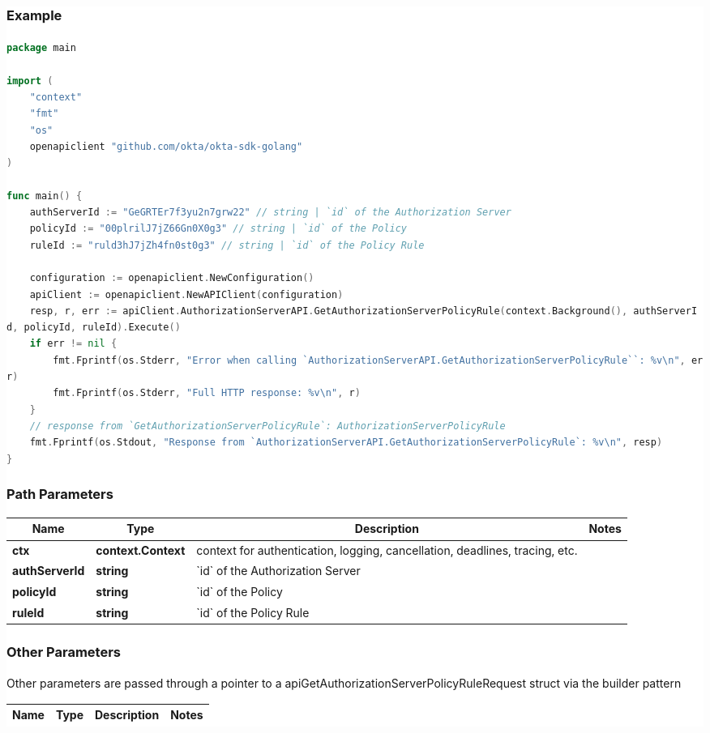 ### Example

```go
package main

import (
    "context"
    "fmt"
    "os"
    openapiclient "github.com/okta/okta-sdk-golang"
)

func main() {
    authServerId := "GeGRTEr7f3yu2n7grw22" // string | `id` of the Authorization Server
    policyId := "00plrilJ7jZ66Gn0X0g3" // string | `id` of the Policy
    ruleId := "ruld3hJ7jZh4fn0st0g3" // string | `id` of the Policy Rule

    configuration := openapiclient.NewConfiguration()
    apiClient := openapiclient.NewAPIClient(configuration)
    resp, r, err := apiClient.AuthorizationServerAPI.GetAuthorizationServerPolicyRule(context.Background(), authServerId, policyId, ruleId).Execute()
    if err != nil {
        fmt.Fprintf(os.Stderr, "Error when calling `AuthorizationServerAPI.GetAuthorizationServerPolicyRule``: %v\n", err)
        fmt.Fprintf(os.Stderr, "Full HTTP response: %v\n", r)
    }
    // response from `GetAuthorizationServerPolicyRule`: AuthorizationServerPolicyRule
    fmt.Fprintf(os.Stdout, "Response from `AuthorizationServerAPI.GetAuthorizationServerPolicyRule`: %v\n", resp)
}
```

### Path Parameters


Name | Type | Description  | Notes
------------- | ------------- | ------------- | -------------
**ctx** | **context.Context** | context for authentication, logging, cancellation, deadlines, tracing, etc.
**authServerId** | **string** | &#x60;id&#x60; of the Authorization Server | 
**policyId** | **string** | &#x60;id&#x60; of the Policy | 
**ruleId** | **string** | &#x60;id&#x60; of the Policy Rule | 

### Other Parameters

Other parameters are passed through a pointer to a apiGetAuthorizationServerPolicyRuleRequest struct via the builder pattern


Name | Type | Description  | Notes
------------- | ------------- | ------------- | -------------


